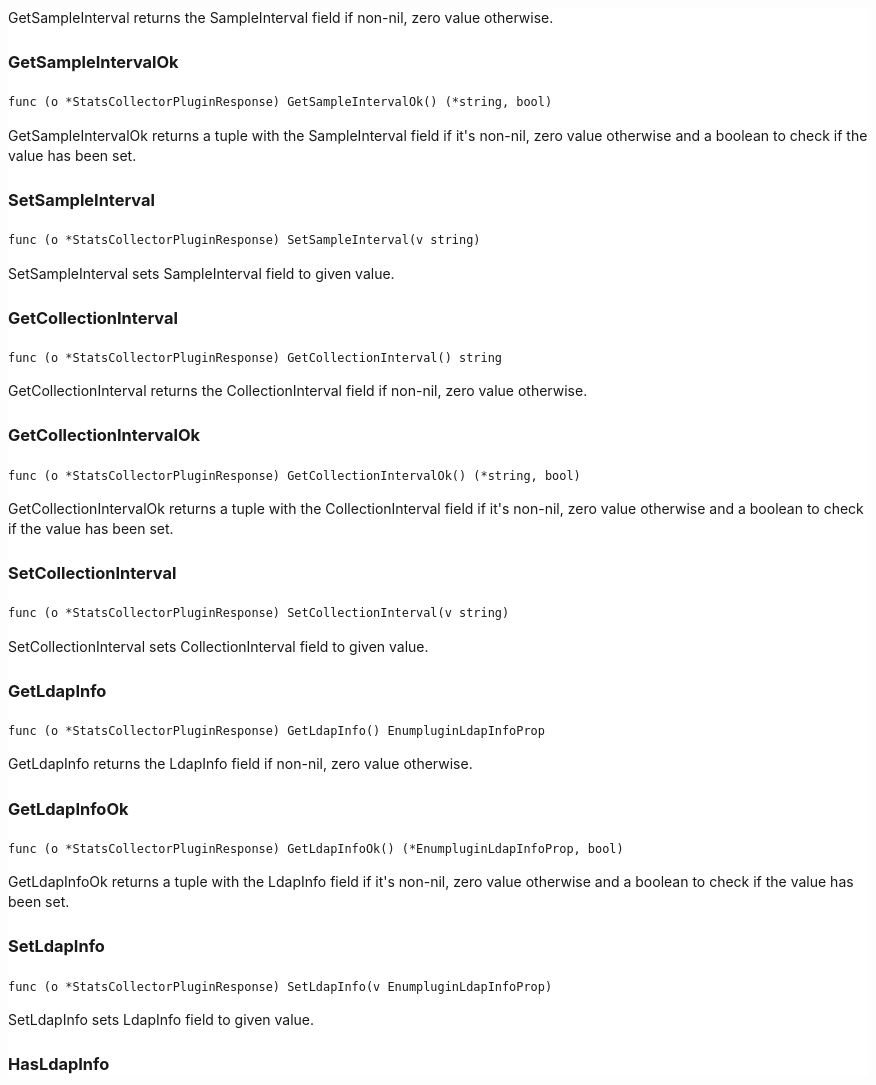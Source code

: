 GetSampleInterval returns the SampleInterval field if non-nil, zero value otherwise.

### GetSampleIntervalOk

`func (o *StatsCollectorPluginResponse) GetSampleIntervalOk() (*string, bool)`

GetSampleIntervalOk returns a tuple with the SampleInterval field if it's non-nil, zero value otherwise
and a boolean to check if the value has been set.

### SetSampleInterval

`func (o *StatsCollectorPluginResponse) SetSampleInterval(v string)`

SetSampleInterval sets SampleInterval field to given value.


### GetCollectionInterval

`func (o *StatsCollectorPluginResponse) GetCollectionInterval() string`

GetCollectionInterval returns the CollectionInterval field if non-nil, zero value otherwise.

### GetCollectionIntervalOk

`func (o *StatsCollectorPluginResponse) GetCollectionIntervalOk() (*string, bool)`

GetCollectionIntervalOk returns a tuple with the CollectionInterval field if it's non-nil, zero value otherwise
and a boolean to check if the value has been set.

### SetCollectionInterval

`func (o *StatsCollectorPluginResponse) SetCollectionInterval(v string)`

SetCollectionInterval sets CollectionInterval field to given value.


### GetLdapInfo

`func (o *StatsCollectorPluginResponse) GetLdapInfo() EnumpluginLdapInfoProp`

GetLdapInfo returns the LdapInfo field if non-nil, zero value otherwise.

### GetLdapInfoOk

`func (o *StatsCollectorPluginResponse) GetLdapInfoOk() (*EnumpluginLdapInfoProp, bool)`

GetLdapInfoOk returns a tuple with the LdapInfo field if it's non-nil, zero value otherwise
and a boolean to check if the value has been set.

### SetLdapInfo

`func (o *StatsCollectorPluginResponse) SetLdapInfo(v EnumpluginLdapInfoProp)`

SetLdapInfo sets LdapInfo field to given value.

### HasLdapInfo
